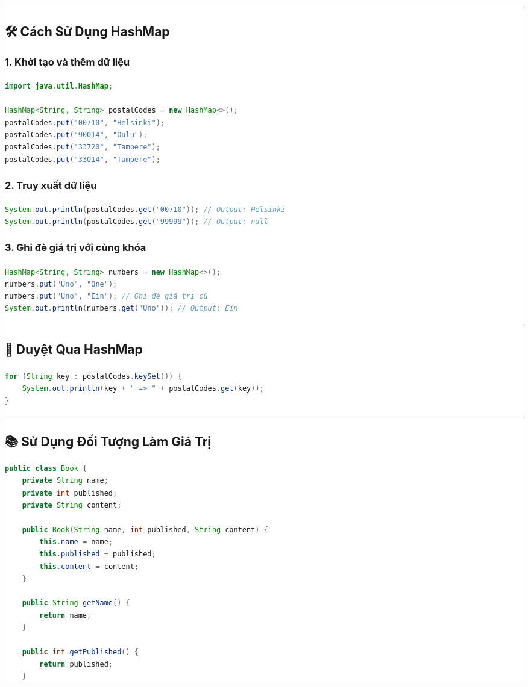 
---

## 🛠️ Cách Sử Dụng HashMap

### 1. Khởi tạo và thêm dữ liệu
```java
import java.util.HashMap;

HashMap<String, String> postalCodes = new HashMap<>();
postalCodes.put("00710", "Helsinki");
postalCodes.put("90014", "Oulu");
postalCodes.put("33720", "Tampere");
postalCodes.put("33014", "Tampere");
```

### 2. Truy xuất dữ liệu
```java
System.out.println(postalCodes.get("00710")); // Output: Helsinki
System.out.println(postalCodes.get("99999")); // Output: null
```

### 3. Ghi đè giá trị với cùng khóa

```java
HashMap<String, String> numbers = new HashMap<>();
numbers.put("Uno", "One");
numbers.put("Uno", "Ein"); // Ghi đè giá trị cũ
System.out.println(numbers.get("Uno")); // Output: Ein
```

---

## 🔄 Duyệt Qua HashMap

```java
for (String key : postalCodes.keySet()) {
    System.out.println(key + " => " + postalCodes.get(key));
}
```

---

## 📚 Sử Dụng Đối Tượng Làm Giá Trị

```java
public class Book {
    private String name;
    private int published;
    private String content;

    public Book(String name, int published, String content) {
        this.name = name;
        this.published = published;
        this.content = content;
    }

    public String getName() {
        return name;
    }

    public int getPublished() {
        return published;
    }

```